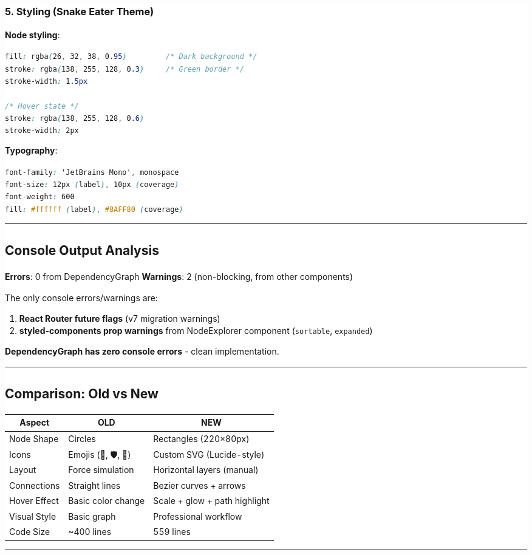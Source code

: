 ### 5. Styling (Snake Eater Theme)

**Node styling**:
```css
fill: rgba(26, 32, 38, 0.95)         /* Dark background */
stroke: rgba(138, 255, 128, 0.3)     /* Green border */
stroke-width: 1.5px

/* Hover state */
stroke: rgba(138, 255, 128, 0.6)
stroke-width: 2px
```

**Typography**:
```css
font-family: 'JetBrains Mono', monospace
font-size: 12px (label), 10px (coverage)
font-weight: 600
fill: #ffffff (label), #8AFF80 (coverage)
```

---

## Console Output Analysis

**Errors**: 0 from DependencyGraph
**Warnings**: 2 (non-blocking, from other components)

The only console errors/warnings are:
1. **React Router future flags** (v7 migration warnings)
2. **styled-components prop warnings** from NodeExplorer component (`sortable`, `expanded`)

**DependencyGraph has zero console errors** - clean implementation.

---

## Comparison: Old vs New

| Aspect | OLD | NEW |
|--------|-----|-----|
| Node Shape | Circles | Rectangles (220×80px) |
| Icons | Emojis (🎯, 🛡️, 👤) | Custom SVG (Lucide-style) |
| Layout | Force simulation | Horizontal layers (manual) |
| Connections | Straight lines | Bezier curves + arrows |
| Hover Effect | Basic color change | Scale + glow + path highlight |
| Visual Style | Basic graph | Professional workflow |
| Code Size | ~400 lines | 559 lines |

---
